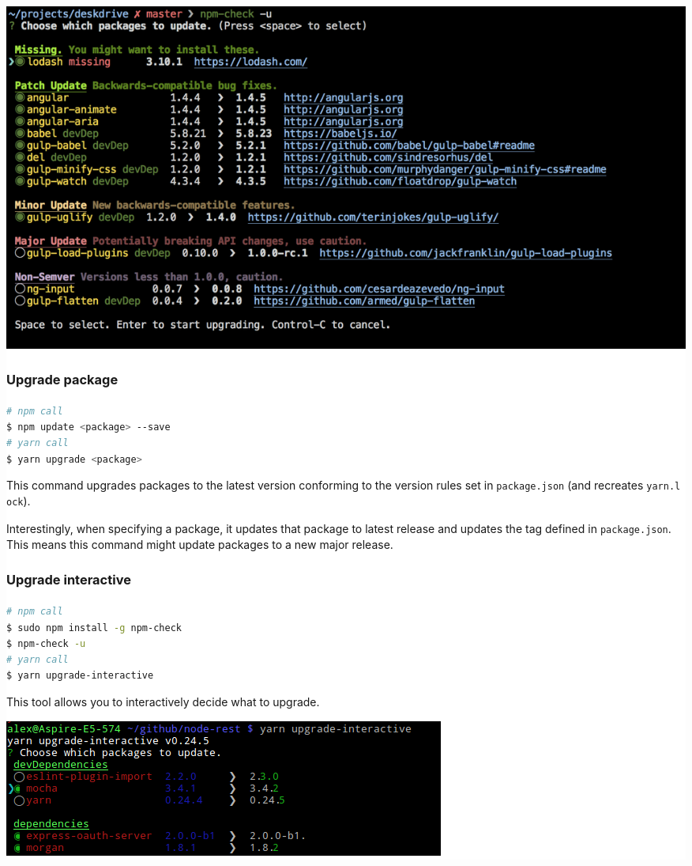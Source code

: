 ![npm-check](npm-check.png)

### Upgrade package

```bash
# npm call
$ npm update <package> --save
# yarn call
$ yarn upgrade <package>
```

This command upgrades packages to the latest version conforming to the version rules
set in `package.json` (and recreates `yarn.lock`).

Interestingly, when specifying a package, it updates that package to latest release
and updates the tag defined in `package.json`. This means this command might update
packages to a new major release.

### Upgrade interactive

```bash
# npm call
$ sudo npm install -g npm-check
$ npm-check -u
# yarn call
$ yarn upgrade-interactive
```

This tool allows you to interactively decide what to upgrade.

![npm outdated](npm-upgrade-interactive.png)
